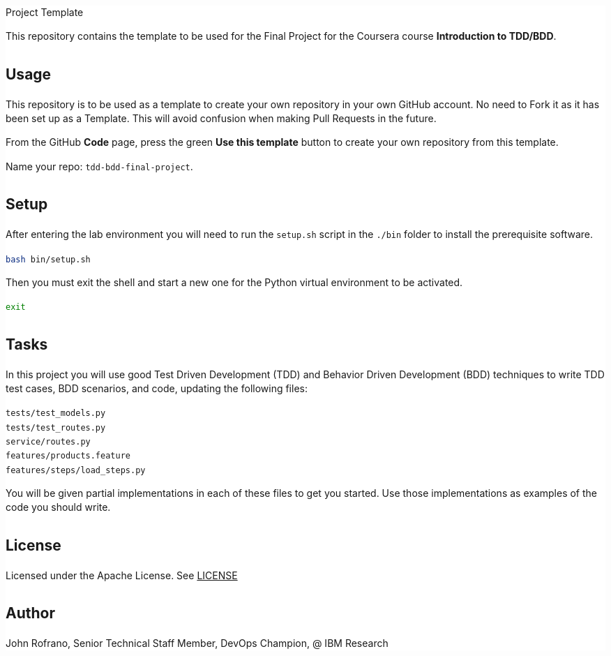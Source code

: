  Project Template

This repository contains the template to be used for the Final Project for the Coursera course **Introduction to TDD/BDD**.

## Usage

This repository is to be used as a template to create your own repository in your own GitHub account. No need to Fork it as it has been set up as a Template. This will avoid confusion when making Pull Requests in the future.

From the GitHub **Code** page, press the green **Use this template** button to create your own repository from this template. 

Name your repo: `tdd-bdd-final-project`.

## Setup

After entering the lab environment you will need to run the `setup.sh` script in the `./bin` folder to install the prerequisite software.

```bash
bash bin/setup.sh
```

Then you must exit the shell and start a new one for the Python virtual environment to be activated.

```bash
exit
```

## Tasks

In this project you will use good Test Driven Development (TDD) and Behavior Driven Development (BDD) techniques to write TDD test cases, BDD scenarios, and code, updating the following files:

```bash
tests/test_models.py
tests/test_routes.py
service/routes.py
features/products.feature
features/steps/load_steps.py
```

You will be given partial implementations in each of these files to get you started. Use those implementations as examples of the code you should write.

## License

Licensed under the Apache License. See [LICENSE](/LICENSE)

## Author

John Rofrano, Senior Technical Staff Member, DevOps Champion, @ IBM Research
